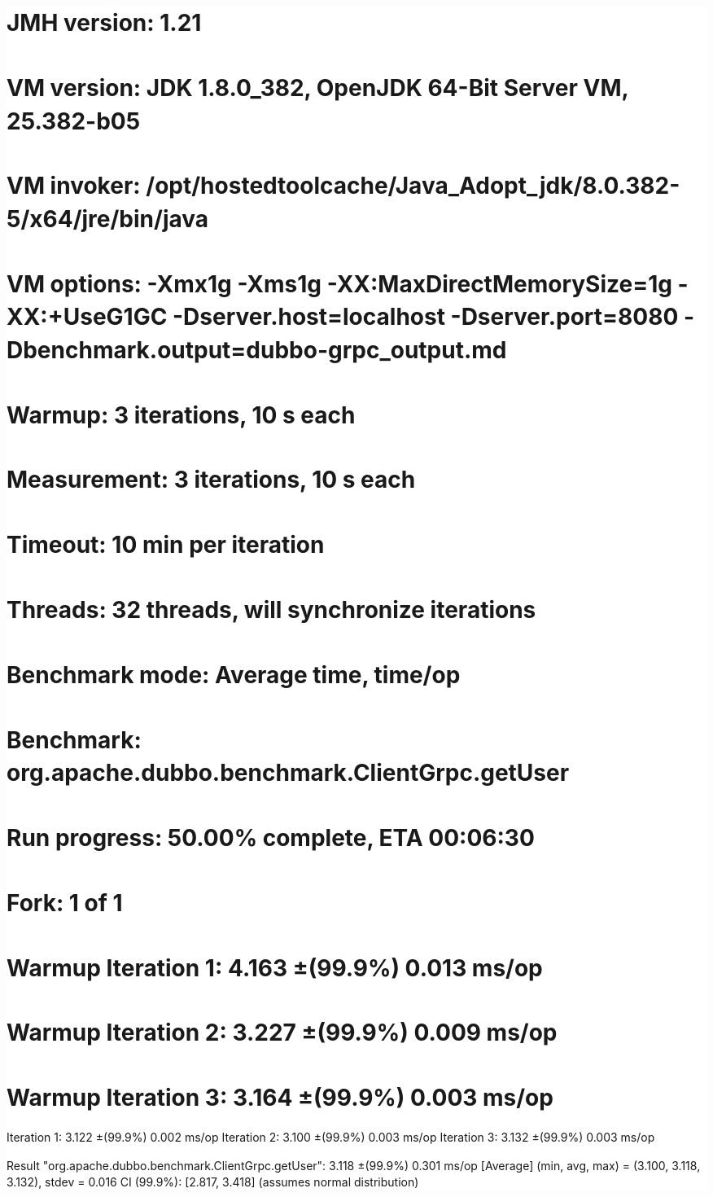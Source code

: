 
# JMH version: 1.21
# VM version: JDK 1.8.0_382, OpenJDK 64-Bit Server VM, 25.382-b05
# VM invoker: /opt/hostedtoolcache/Java_Adopt_jdk/8.0.382-5/x64/jre/bin/java
# VM options: -Xmx1g -Xms1g -XX:MaxDirectMemorySize=1g -XX:+UseG1GC -Dserver.host=localhost -Dserver.port=8080 -Dbenchmark.output=dubbo-grpc_output.md
# Warmup: 3 iterations, 10 s each
# Measurement: 3 iterations, 10 s each
# Timeout: 10 min per iteration
# Threads: 32 threads, will synchronize iterations
# Benchmark mode: Average time, time/op
# Benchmark: org.apache.dubbo.benchmark.ClientGrpc.getUser

# Run progress: 50.00% complete, ETA 00:06:30
# Fork: 1 of 1
# Warmup Iteration   1: 4.163 ±(99.9%) 0.013 ms/op
# Warmup Iteration   2: 3.227 ±(99.9%) 0.009 ms/op
# Warmup Iteration   3: 3.164 ±(99.9%) 0.003 ms/op
Iteration   1: 3.122 ±(99.9%) 0.002 ms/op
Iteration   2: 3.100 ±(99.9%) 0.003 ms/op
Iteration   3: 3.132 ±(99.9%) 0.003 ms/op


Result "org.apache.dubbo.benchmark.ClientGrpc.getUser":
  3.118 ±(99.9%) 0.301 ms/op [Average]
  (min, avg, max) = (3.100, 3.118, 3.132), stdev = 0.016
  CI (99.9%): [2.817, 3.418] (assumes normal distribution)
